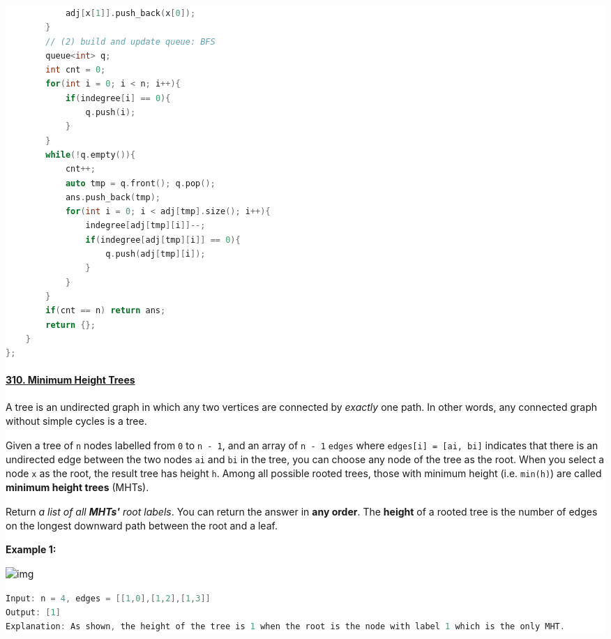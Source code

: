 ```c++
            adj[x[1]].push_back(x[0]);
        }
        // (2) build and update queue: BFS
        queue<int> q;
        int cnt = 0;
        for(int i = 0; i < n; i++){
            if(indegree[i] == 0){
                q.push(i);
            }
        }
        while(!q.empty()){
            cnt++;
            auto tmp = q.front(); q.pop();
            ans.push_back(tmp);
            for(int i = 0; i < adj[tmp].size(); i++){
                indegree[adj[tmp][i]]--;
                if(indegree[adj[tmp][i]] == 0){
                    q.push(adj[tmp][i]);
                }
            }
        }
        if(cnt == n) return ans;
        return {};
    }
};
```

#### [310. Minimum Height Trees](https://leetcode-cn.com/problems/minimum-height-trees/)

A tree is an undirected graph in which any two vertices are connected by *exactly* one path. In other words, any connected graph without simple cycles is a tree.

Given a tree of `n` nodes labelled from `0` to `n - 1`, and an array of `n - 1` `edges` where `edges[i] = [ai, bi]` indicates that there is an undirected edge between the two nodes `ai` and `bi` in the tree, you can choose any node of the tree as the root. When you select a node `x` as the root, the result tree has height `h`. Among all possible rooted trees, those with minimum height (i.e. `min(h)`) are called **minimum height trees** (MHTs).

Return *a list of all **MHTs'** root labels*. You can return the answer in **any order**. The **height** of a rooted tree is the number of edges on the longest downward path between the root and a leaf.

**Example 1:**

![img](https://assets.leetcode.com/uploads/2020/09/01/e1.jpg)

```c++
Input: n = 4, edges = [[1,0],[1,2],[1,3]]
Output: [1]
Explanation: As shown, the height of the tree is 1 when the root is the node with label 1 which is the only MHT.
```
